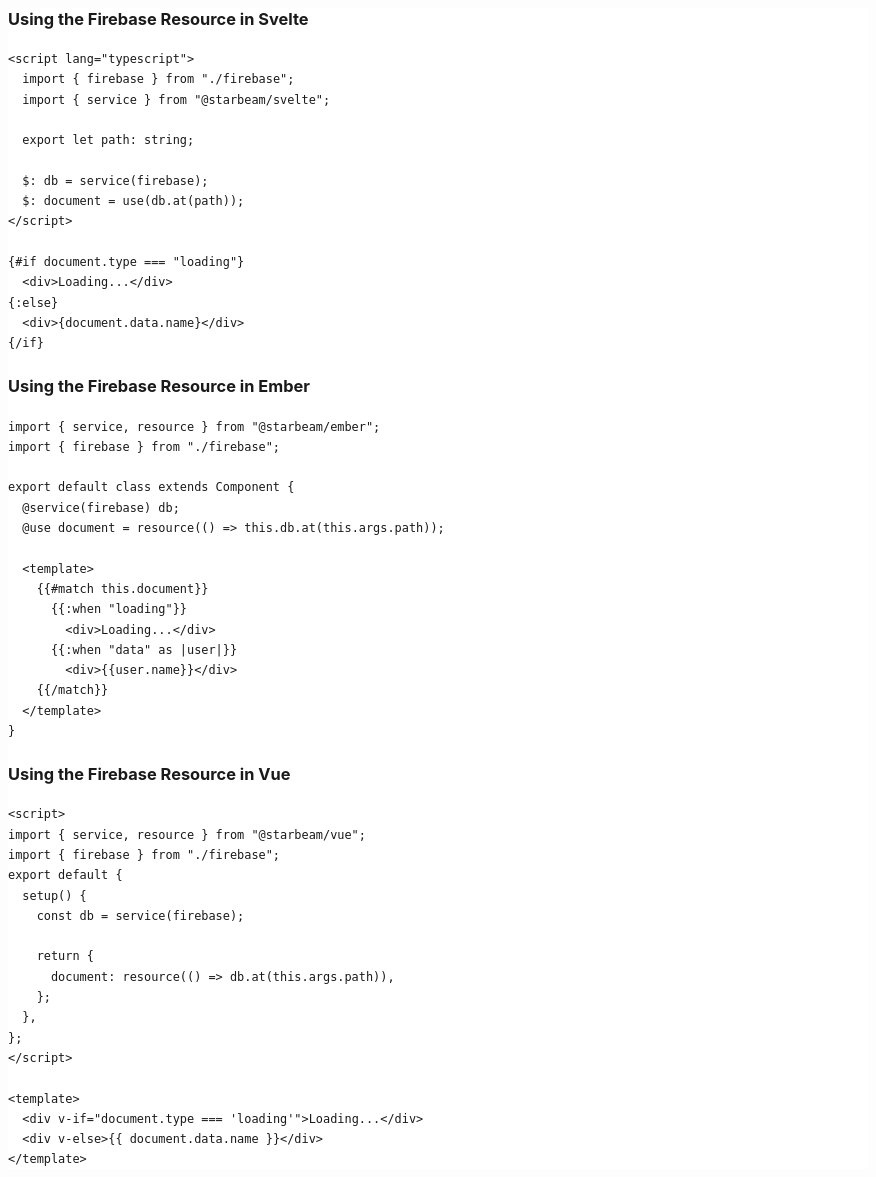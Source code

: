 ### Using the Firebase Resource in Svelte

```svelte
<script lang="typescript">
  import { firebase } from "./firebase";
  import { service } from "@starbeam/svelte";

  export let path: string;

  $: db = service(firebase);
  $: document = use(db.at(path));
</script>

{#if document.type === "loading"}
  <div>Loading...</div>
{:else}
  <div>{document.data.name}</div>
{/if}
```

### Using the Firebase Resource in Ember

```gts
import { service, resource } from "@starbeam/ember";
import { firebase } from "./firebase";

export default class extends Component {
  @service(firebase) db;
  @use document = resource(() => this.db.at(this.args.path));

  <template>
    {{#match this.document}}
      {{:when "loading"}}
        <div>Loading...</div>
      {{:when "data" as |user|}}
        <div>{{user.name}}</div>
    {{/match}}
  </template>
}
```

### Using the Firebase Resource in Vue

```vue
<script>
import { service, resource } from "@starbeam/vue";
import { firebase } from "./firebase";
export default {
  setup() {
    const db = service(firebase);

    return {
      document: resource(() => db.at(this.args.path)),
    };
  },
};
</script>

<template>
  <div v-if="document.type === 'loading'">Loading...</div>
  <div v-else>{{ document.data.name }}</div>
</template>
```
